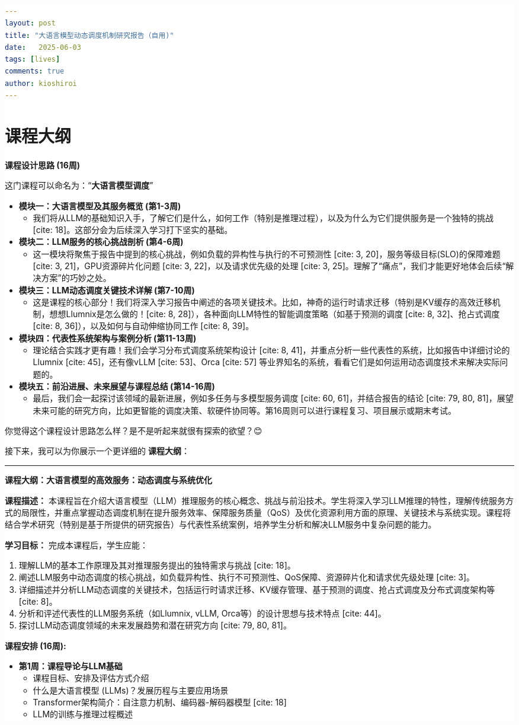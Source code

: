 ```yaml
---
layout: post
title: "大语言模型动态调度机制研究报告（自用)"
date:   2025-06-03
tags: [lives]
comments: true
author: kioshiroi
---
```

# 课程大纲
**课程设计思路 (16周)**

这门课程可以命名为：“**大语言模型调度**”

* **模块一：大语言模型及其服务概览 (第1-3周)**
    * 我们将从LLM的基础知识入手，了解它们是什么，如何工作（特别是推理过程），以及为什么为它们提供服务是一个独特的挑战 [cite: 18]。这部分会为后续深入学习打下坚实的基础。
* **模块二：LLM服务的核心挑战剖析 (第4-6周)**
    * 这一模块将聚焦于报告中提到的核心挑战，例如负载的异构性与执行的不可预测性 [cite: 3, 20]，服务等级目标(SLO)的保障难题 [cite: 3, 21]，GPU资源碎片化问题 [cite: 3, 22]，以及请求优先级的处理 [cite: 3, 25]。理解了“痛点”，我们才能更好地体会后续“解决方案”的巧妙之处。
* **模块三：LLM动态调度关键技术详解 (第7-10周)**
    * 这是课程的核心部分！我们将深入学习报告中阐述的各项关键技术。比如，神奇的运行时请求迁移（特别是KV缓存的高效迁移机制，想想Llumnix是怎么做的！[cite: 8, 28]），各种面向LLM特性的智能调度策略（如基于预测的调度 [cite: 8, 32]、抢占式调度 [cite: 8, 36]），以及如何与自动伸缩协同工作 [cite: 8, 39]。
* **模块四：代表性系统架构与案例分析 (第11-13周)**
    * 理论结合实践才更有趣！我们会学习分布式调度系统架构设计 [cite: 8, 41]，并重点分析一些代表性的系统，比如报告中详细讨论的Llumnix [cite: 45]，还有像vLLM [cite: 53]、Orca [cite: 57] 等业界知名的系统，看看它们是如何运用动态调度技术来解决实际问题的。
* **模块五：前沿进展、未来展望与课程总结 (第14-16周)**
    * 最后，我们会一起探讨该领域的最新进展，例如多任务与多模型服务调度 [cite: 60, 61]，并结合报告的结论 [cite: 79, 80, 81]，展望未来可能的研究方向，比如更智能的调度决策、软硬件协同等。第16周则可以进行课程复习、项目展示或期末考试。

你觉得这个课程设计思路怎么样？是不是听起来就很有探索的欲望？😊

接下来，我可以为你展示一个更详细的 **课程大纲**：

---

**课程大纲：大语言模型的高效服务：动态调度与系统优化**

**课程描述：**
本课程旨在介绍大语言模型（LLM）推理服务的核心概念、挑战与前沿技术。学生将深入学习LLM推理的特性，理解传统服务方式的局限性，并重点掌握动态调度机制在提升服务效率、保障服务质量（QoS）及优化资源利用方面的原理、关键技术与系统实现。课程将结合学术研究（特别是基于所提供的研究报告）与代表性系统案例，培养学生分析和解决LLM服务中复杂问题的能力。

**学习目标：**
完成本课程后，学生应能：
1.  理解LLM的基本工作原理及其对推理服务提出的独特需求与挑战 [cite: 18]。
2.  阐述LLM服务中动态调度的核心挑战，如负载异构性、执行不可预测性、QoS保障、资源碎片化和请求优先级处理 [cite: 3]。
3.  详细描述并分析LLM动态调度的关键技术，包括运行时请求迁移、KV缓存管理、基于预测的调度、抢占式调度及分布式调度架构等 [cite: 8]。
4.  分析和评述代表性的LLM服务系统（如Llumnix, vLLM, Orca等）的设计思想与技术特点 [cite: 44]。
5.  探讨LLM动态调度领域的未来发展趋势和潜在研究方向 [cite: 79, 80, 81]。

**课程安排 (16周):**

* **第1周：课程导论与LLM基础**
    * 课程目标、安排及评估方式介绍
    * 什么是大语言模型 (LLMs)？发展历程与主要应用场景
    * Transformer架构简介：自注意力机制、编码器-解码器模型 [cite: 18]
    * LLM的训练与推理过程概述
